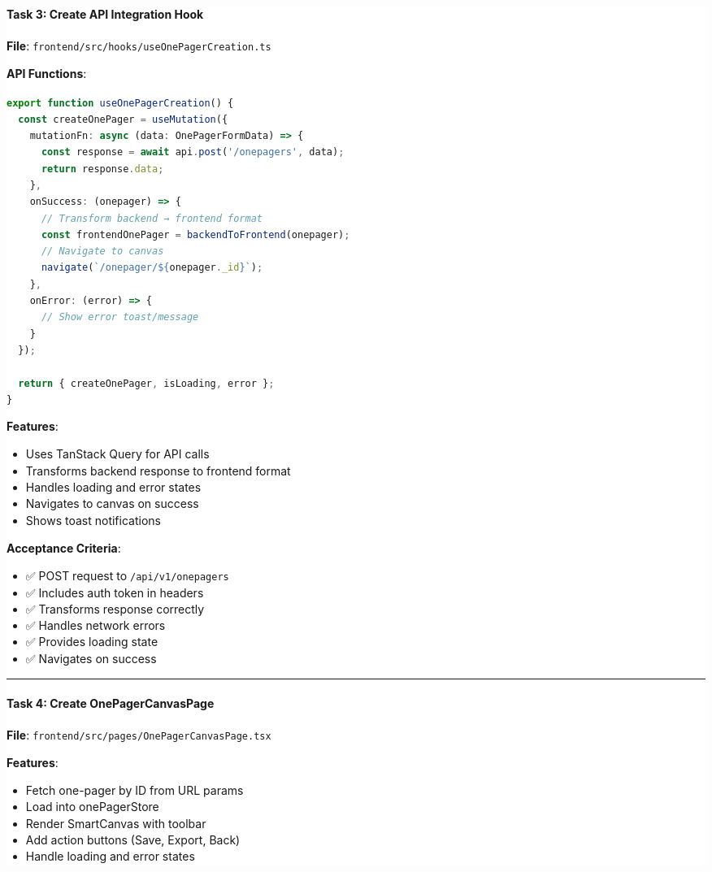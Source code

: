 
#### Task 3: Create API Integration Hook
**File**: `frontend/src/hooks/useOnePagerCreation.ts`

**API Functions**:
```typescript
export function useOnePagerCreation() {
  const createOnePager = useMutation({
    mutationFn: async (data: OnePagerFormData) => {
      const response = await api.post('/onepagers', data);
      return response.data;
    },
    onSuccess: (onepager) => {
      // Transform backend → frontend format
      const frontendOnePager = backendToFrontend(onepager);
      // Navigate to canvas
      navigate(`/onepager/${onepager._id}`);
    },
    onError: (error) => {
      // Show error toast/message
    }
  });

  return { createOnePager, isLoading, error };
}
```

**Features**:
- Uses TanStack Query for API calls
- Transforms backend response to frontend format
- Handles loading and error states
- Navigates to canvas on success
- Shows toast notifications

**Acceptance Criteria**:
- ✅ POST request to `/api/v1/onepagers`
- ✅ Includes auth token in headers
- ✅ Transforms response correctly
- ✅ Handles network errors
- ✅ Provides loading state
- ✅ Navigates on success

---

#### Task 4: Create OnePagerCanvasPage
**File**: `frontend/src/pages/OnePagerCanvasPage.tsx`

**Features**:
- Fetch one-pager by ID from URL params
- Load into onePagerStore
- Render SmartCanvas with toolbar
- Add action buttons (Save, Export, Back)
- Handle loading and error states
